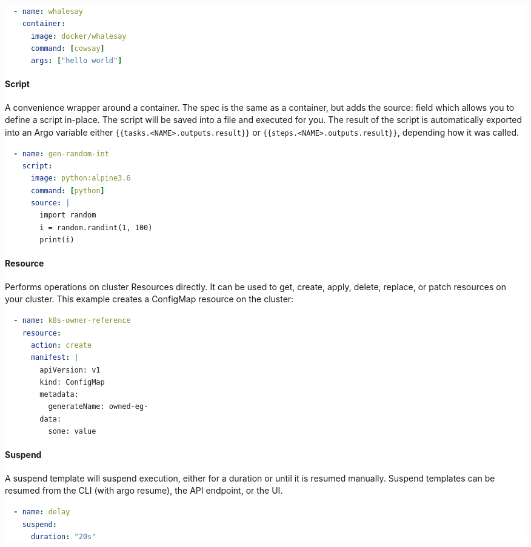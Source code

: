 ```yaml
  - name: whalesay
    container:
      image: docker/whalesay
      command: [cowsay]
      args: ["hello world"]
```

#### Script

A convenience wrapper around a container. The spec is the same as a container, but adds the source: field which allows you to define a script in-place. The script will be saved into a file and executed for you. The result of the script is automatically exported into an Argo variable either `{{tasks.<NAME>.outputs.result}}` or `{{steps.<NAME>.outputs.result}}`, depending how it was called.

```yaml
  - name: gen-random-int
    script:
      image: python:alpine3.6
      command: [python]
      source: |
        import random
        i = random.randint(1, 100)
        print(i)
```

#### Resource

Performs operations on cluster Resources directly. It can be used to get, create, apply, delete, replace, or patch resources on your cluster.  This example creates a ConfigMap resource on the cluster:

```yaml
  - name: k8s-owner-reference
    resource:
      action: create
      manifest: |
        apiVersion: v1
        kind: ConfigMap
        metadata:
          generateName: owned-eg-
        data:
          some: value
```

#### Suspend

A suspend template will suspend execution, either for a duration or until it is resumed manually. Suspend templates can be resumed from the CLI (with argo resume), the API endpoint, or the UI.

```yaml
  - name: delay
    suspend:
      duration: "20s"
```
